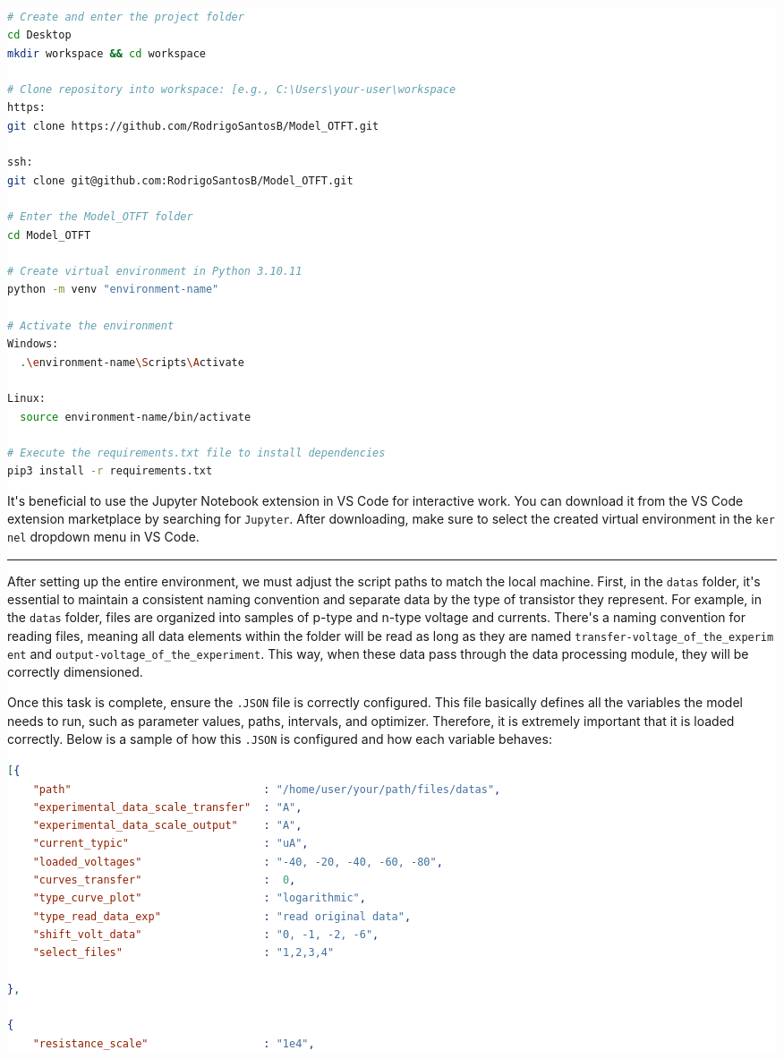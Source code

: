 ```bash
# Create and enter the project folder
cd Desktop
mkdir workspace && cd workspace

# Clone repository into workspace: [e.g., C:\Users\your-user\workspace
https:
git clone https://github.com/RodrigoSantosB/Model_OTFT.git

ssh:
git clone git@github.com:RodrigoSantosB/Model_OTFT.git

# Enter the Model_OTFT folder
cd Model_OTFT

# Create virtual environment in Python 3.10.11
python -m venv "environment-name"

# Activate the environment
Windows:
  .\environment-name\Scripts\Activate

Linux:
  source environment-name/bin/activate

# Execute the requirements.txt file to install dependencies
pip3 install -r requirements.txt

```

It's beneficial to use the Jupyter Notebook extension in VS Code for interactive work. You can download it from the VS Code extension marketplace by searching for `Jupyter`. After downloading, make sure to select the created virtual environment in the `kernel` dropdown menu in VS Code.

--- 
After setting up the entire environment, we must adjust the script paths to match the local machine. First, in the `datas` folder, it's essential to maintain a consistent naming convention and separate data by the type of transistor they represent. For example, in the `datas` folder, files are organized into samples of p-type and n-type voltage and currents. There's a naming convention for reading files, meaning all data elements within the folder will be read as long as they are named `transfer-voltage_of_the_experiment` and `output-voltage_of_the_experiment`. This way, when these data pass through the data processing module, they will be correctly dimensioned.

Once this task is complete, ensure the `.JSON` file is correctly configured. This file basically defines all the variables the model needs to run, such as parameter values, paths, intervals, and optimizer. Therefore, it is extremely important that it is loaded correctly. Below is a sample of how this `.JSON` is configured and how each variable behaves:


```json
[{
    "path"                              : "/home/user/your/path/files/datas",
    "experimental_data_scale_transfer"  : "A",
    "experimental_data_scale_output"    : "A",
    "current_typic"                     : "uA",
    "loaded_voltages"                   : "-40, -20, -40, -60, -80",
    "curves_transfer"                   :  0,
    "type_curve_plot"                   : "logarithmic",
    "type_read_data_exp"                : "read original data",
    "shift_volt_data"                   : "0, -1, -2, -6",
    "select_files"                      : "1,2,3,4"
    
},

{
    "resistance_scale"                  : "1e4",
```